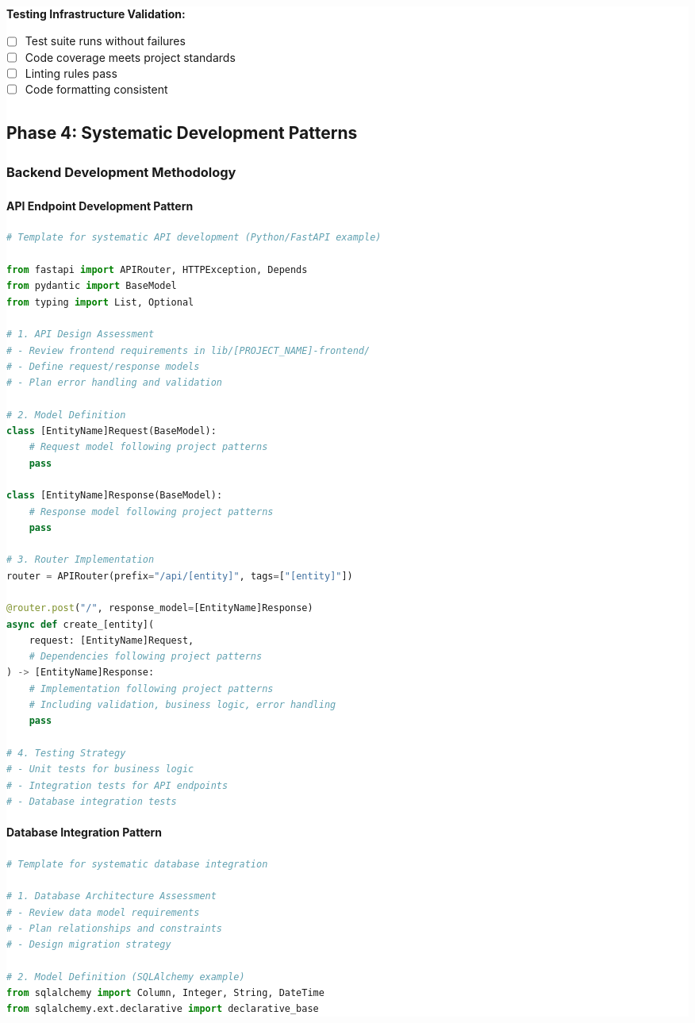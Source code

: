 **Testing Infrastructure Validation:**
- [ ] Test suite runs without failures
- [ ] Code coverage meets project standards
- [ ] Linting rules pass
- [ ] Code formatting consistent

## Phase 4: Systematic Development Patterns

### Backend Development Methodology

#### API Endpoint Development Pattern
```python
# Template for systematic API development (Python/FastAPI example)

from fastapi import APIRouter, HTTPException, Depends
from pydantic import BaseModel
from typing import List, Optional

# 1. API Design Assessment
# - Review frontend requirements in lib/[PROJECT_NAME]-frontend/
# - Define request/response models
# - Plan error handling and validation

# 2. Model Definition
class [EntityName]Request(BaseModel):
    # Request model following project patterns
    pass

class [EntityName]Response(BaseModel):
    # Response model following project patterns
    pass

# 3. Router Implementation
router = APIRouter(prefix="/api/[entity]", tags=["[entity]"])

@router.post("/", response_model=[EntityName]Response)
async def create_[entity](
    request: [EntityName]Request,
    # Dependencies following project patterns
) -> [EntityName]Response:
    # Implementation following project patterns
    # Including validation, business logic, error handling
    pass

# 4. Testing Strategy
# - Unit tests for business logic
# - Integration tests for API endpoints
# - Database integration tests
```

#### Database Integration Pattern
```python
# Template for systematic database integration

# 1. Database Architecture Assessment
# - Review data model requirements
# - Plan relationships and constraints
# - Design migration strategy

# 2. Model Definition (SQLAlchemy example)
from sqlalchemy import Column, Integer, String, DateTime
from sqlalchemy.ext.declarative import declarative_base

```